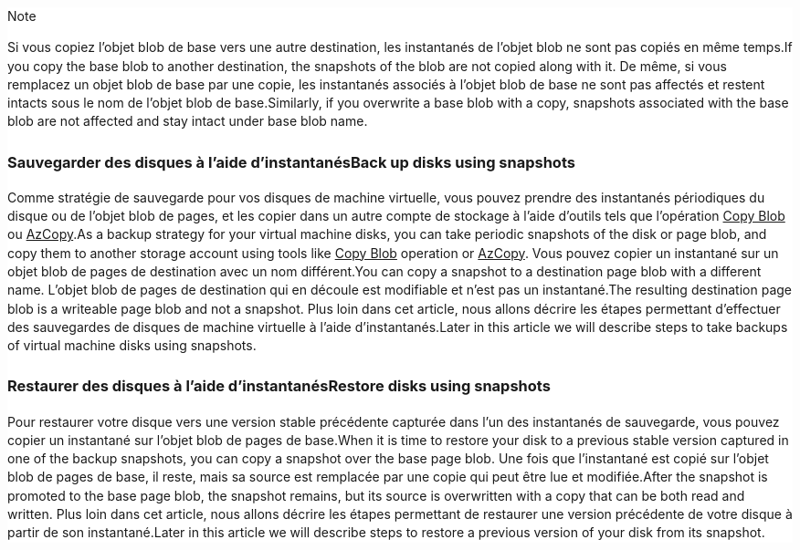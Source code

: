 > [!NOTE]
> <span data-ttu-id="1c6f6-123">Si vous copiez l’objet blob de base vers une autre destination, les instantanés de l’objet blob ne sont pas copiés en même temps.</span><span class="sxs-lookup"><span data-stu-id="1c6f6-123">If you copy the base blob to another destination, the snapshots of the blob are not copied along with it.</span></span> <span data-ttu-id="1c6f6-124">De même, si vous remplacez un objet blob de base par une copie, les instantanés associés à l’objet blob de base ne sont pas affectés et restent intacts sous le nom de l’objet blob de base.</span><span class="sxs-lookup"><span data-stu-id="1c6f6-124">Similarly, if you overwrite a base blob with a copy, snapshots associated with the base blob are not affected and stay intact under base blob name.</span></span>
> 
> 

### <a name="back-up-disks-using-snapshots"></a><span data-ttu-id="1c6f6-125">Sauvegarder des disques à l’aide d’instantanés</span><span class="sxs-lookup"><span data-stu-id="1c6f6-125">Back up disks using snapshots</span></span>
<span data-ttu-id="1c6f6-126">Comme stratégie de sauvegarde pour vos disques de machine virtuelle, vous pouvez prendre des instantanés périodiques du disque ou de l’objet blob de pages, et les copier dans un autre compte de stockage à l’aide d’outils tels que l’opération [Copy Blob](https://msdn.microsoft.com/library/azure/dd894037.aspx) ou [AzCopy](storage-use-azcopy.md).</span><span class="sxs-lookup"><span data-stu-id="1c6f6-126">As a backup strategy for your virtual machine disks, you can take periodic snapshots of the disk or page blob, and copy them to another storage account using tools like [Copy Blob](https://msdn.microsoft.com/library/azure/dd894037.aspx) operation or [AzCopy](storage-use-azcopy.md).</span></span> <span data-ttu-id="1c6f6-127">Vous pouvez copier un instantané sur un objet blob de pages de destination avec un nom différent.</span><span class="sxs-lookup"><span data-stu-id="1c6f6-127">You can copy a snapshot to a destination page blob with a different name.</span></span> <span data-ttu-id="1c6f6-128">L’objet blob de pages de destination qui en découle est modifiable et n’est pas un instantané.</span><span class="sxs-lookup"><span data-stu-id="1c6f6-128">The resulting destination page blob is a writeable page blob and not a snapshot.</span></span> <span data-ttu-id="1c6f6-129">Plus loin dans cet article, nous allons décrire les étapes permettant d’effectuer des sauvegardes de disques de machine virtuelle à l’aide d’instantanés.</span><span class="sxs-lookup"><span data-stu-id="1c6f6-129">Later in this article we will describe steps to take backups of virtual machine disks using snapshots.</span></span>

### <a name="restore-disks-using-snapshots"></a><span data-ttu-id="1c6f6-130">Restaurer des disques à l’aide d’instantanés</span><span class="sxs-lookup"><span data-stu-id="1c6f6-130">Restore disks using snapshots</span></span>
<span data-ttu-id="1c6f6-131">Pour restaurer votre disque vers une version stable précédente capturée dans l’un des instantanés de sauvegarde, vous pouvez copier un instantané sur l’objet blob de pages de base.</span><span class="sxs-lookup"><span data-stu-id="1c6f6-131">When it is time to restore your disk to a previous stable version captured in one of the backup snapshots, you can copy a snapshot over the base page blob.</span></span> <span data-ttu-id="1c6f6-132">Une fois que l’instantané est copié sur l’objet blob de pages de base, il reste, mais sa source est remplacée par une copie qui peut être lue et modifiée.</span><span class="sxs-lookup"><span data-stu-id="1c6f6-132">After the snapshot is promoted to the base page blob, the snapshot remains, but its source is overwritten with a copy that can be both read and written.</span></span> <span data-ttu-id="1c6f6-133">Plus loin dans cet article, nous allons décrire les étapes permettant de restaurer une version précédente de votre disque à partir de son instantané.</span><span class="sxs-lookup"><span data-stu-id="1c6f6-133">Later in this article we will describe steps to restore a previous version of your disk from its snapshot.</span></span>
